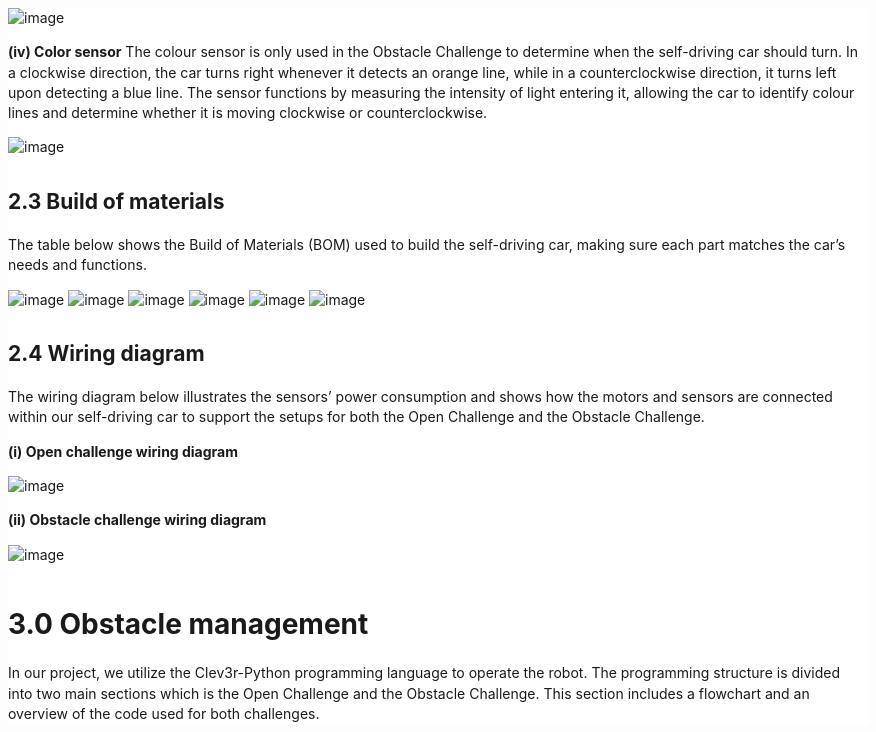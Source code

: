 <img width="315" height="305" alt="image" src="https://github.com/user-attachments/assets/0809df99-9d8f-4d7b-b28f-1d5195a526bc" />


**(iv) Color sensor**
The colour sensor is only used in the Obstacle Challenge to determine when the self-driving car should turn. In a clockwise direction, the car turns right whenever it detects an orange line, while in a counterclockwise direction, it turns left upon detecting a blue line. The sensor functions by measuring the intensity of light entering it, allowing the car to identify colour lines and determine whether it is moving clockwise or counterclockwise. 

<img width="349" height="320" alt="image" src="https://github.com/user-attachments/assets/46926e19-91de-4883-96db-04ca36fd4193" />


## 2.3 Build of materials

The table below shows the Build of Materials (BOM) used to build the self-driving car, making sure each part matches the car’s needs and functions.

<img width="662" height="878" alt="image" src="https://github.com/user-attachments/assets/bedbd3f5-f6c8-4b61-a982-93de403b9265" />

<img width="662" height="907" alt="image" src="https://github.com/user-attachments/assets/c15c042b-48e6-444d-80d6-ddc465878195" />

<img width="662" height="909" alt="image" src="https://github.com/user-attachments/assets/4c074d79-2e91-441d-868f-33b3e589be14" />

<img width="662" height="911" alt="image" src="https://github.com/user-attachments/assets/f1060e62-c8aa-410f-b674-557e34d851ec" />

<img width="662" height="911" alt="image" src="https://github.com/user-attachments/assets/30ff390c-36b4-4b36-8f76-fe508580a51d" />

<img width="662" height="539" alt="image" src="https://github.com/user-attachments/assets/66f3e2ff-81b4-441c-a2d6-975878f0d7a4" />


## 2.4 Wiring diagram
The wiring diagram below illustrates the sensors’ power consumption and shows how the motors and sensors are connected within our self-driving car to support the setups for both the Open Challenge and the Obstacle Challenge. 

**(i) Open challenge wiring diagram**

<img width="655" height="809" alt="image" src="https://github.com/user-attachments/assets/e0aa7e0c-77e4-455e-8e8a-7da702f94cbf" />


**(ii) Obstacle challenge wiring diagram**

<img width="631" height="963" alt="image" src="https://github.com/user-attachments/assets/32a0784a-7d09-4f24-be46-6c2d7bc2f1d3" />


# 3.0 Obstacle management
In our project, we utilize the Clev3r-Python programming language to operate the robot. The programming structure is divided into two main sections which is the Open Challenge and the Obstacle Challenge. This section includes a flowchart and an overview of the code used for both challenges. 
